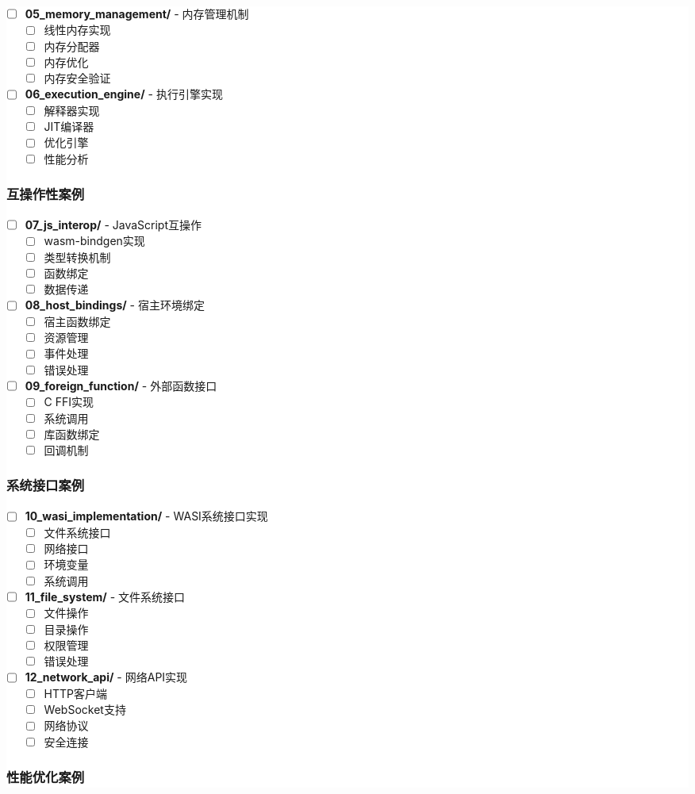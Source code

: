 - [ ] **05_memory_management/** - 内存管理机制
  - [ ] 线性内存实现
  - [ ] 内存分配器
  - [ ] 内存优化
  - [ ] 内存安全验证

- [ ] **06_execution_engine/** - 执行引擎实现
  - [ ] 解释器实现
  - [ ] JIT编译器
  - [ ] 优化引擎
  - [ ] 性能分析

### 互操作性案例

- [ ] **07_js_interop/** - JavaScript互操作
  - [ ] wasm-bindgen实现
  - [ ] 类型转换机制
  - [ ] 函数绑定
  - [ ] 数据传递

- [ ] **08_host_bindings/** - 宿主环境绑定
  - [ ] 宿主函数绑定
  - [ ] 资源管理
  - [ ] 事件处理
  - [ ] 错误处理

- [ ] **09_foreign_function/** - 外部函数接口
  - [ ] C FFI实现
  - [ ] 系统调用
  - [ ] 库函数绑定
  - [ ] 回调机制

### 系统接口案例

- [ ] **10_wasi_implementation/** - WASI系统接口实现
  - [ ] 文件系统接口
  - [ ] 网络接口
  - [ ] 环境变量
  - [ ] 系统调用

- [ ] **11_file_system/** - 文件系统接口
  - [ ] 文件操作
  - [ ] 目录操作
  - [ ] 权限管理
  - [ ] 错误处理

- [ ] **12_network_api/** - 网络API实现
  - [ ] HTTP客户端
  - [ ] WebSocket支持
  - [ ] 网络协议
  - [ ] 安全连接

### 性能优化案例
